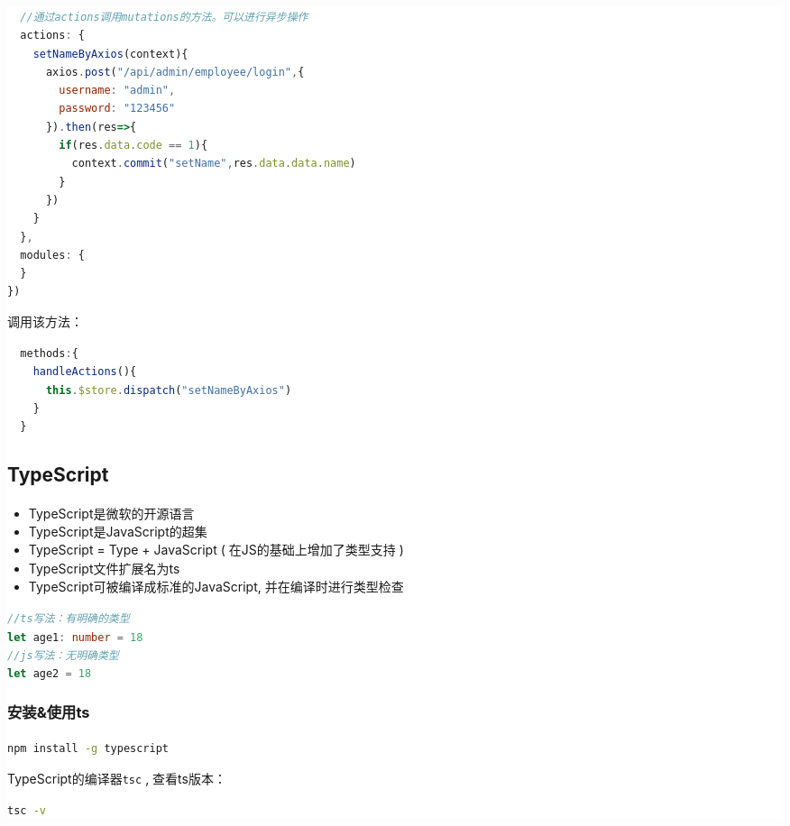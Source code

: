 ```js
  //通过actions调用mutations的方法。可以进行异步操作
  actions: {
    setNameByAxios(context){
      axios.post("/api/admin/employee/login",{
        username: "admin",
        password: "123456"
      }).then(res=>{
        if(res.data.code == 1){
          context.commit("setName",res.data.data.name)
        }
      })
    }
  },
  modules: {
  }
})
```

调用该方法：

```js
  methods:{
    handleActions(){
      this.$store.dispatch("setNameByAxios")
    }
  }
```

## TypeScript

- TypeScript是微软的开源语言
- TypeScript是JavaScript的超集
- TypeScript = Type + JavaScript ( 在JS的基础上增加了类型支持 )
- TypeScript文件扩展名为ts
- TypeScript可被编译成标准的JavaScript, 并在编译时进行类型检查

```typescript
//ts写法：有明确的类型
let age1: number = 18
//js写法：无明确类型
let age2 = 18
```

### 安装&使用ts

```bash
npm install -g typescript
```

TypeScript的编译器`tsc` , 查看ts版本： 

```bash
tsc -v
```
